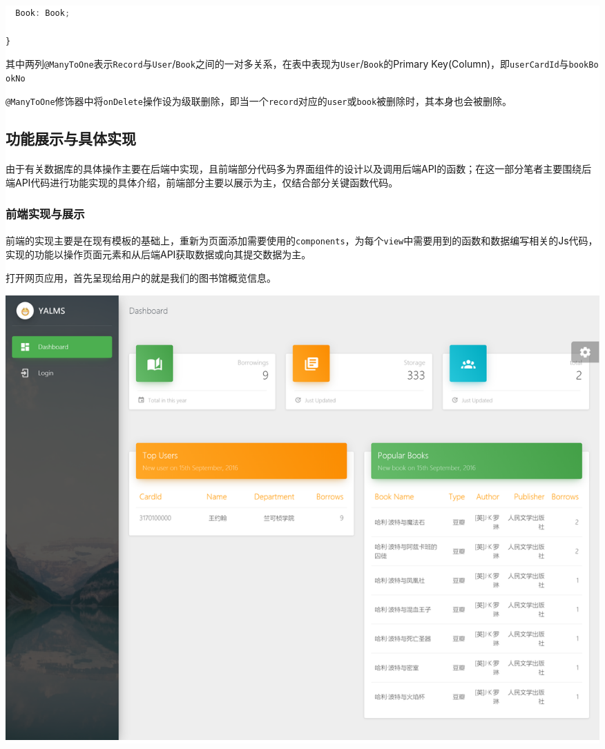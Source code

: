 ```typescript
  Book: Book;

}
```
其中两列`@ManyToOne`表示`Record`与`User`/`Book`之间的一对多关系，在表中表现为`User`/`Book`的Primary Key(Column)，即`userCardId`与`bookBookNo`

`@ManyToOne`修饰器中将`onDelete`操作设为级联删除，即当一个`record`对应的`user`或`book`被删除时，其本身也会被删除。

## 功能展示与具体实现

由于有关数据库的具体操作主要在后端中实现，且前端部分代码多为界面组件的设计以及调用后端API的函数；在这一部分笔者主要围绕后端API代码进行功能实现的具体介绍，前端部分主要以展示为主，仅结合部分关键函数代码。

### 前端实现与展示

前端的实现主要是在现有模板的基础上，重新为页面添加需要使用的`components`，为每个`view`中需要用到的函数和数据编写相关的Js代码，实现的功能以操作页面元素和从后端API获取数据或向其提交数据为主。

打开网页应用，首先呈现给用户的就是我们的图书馆概览信息。

![dashboard](img/dashboard.png)

